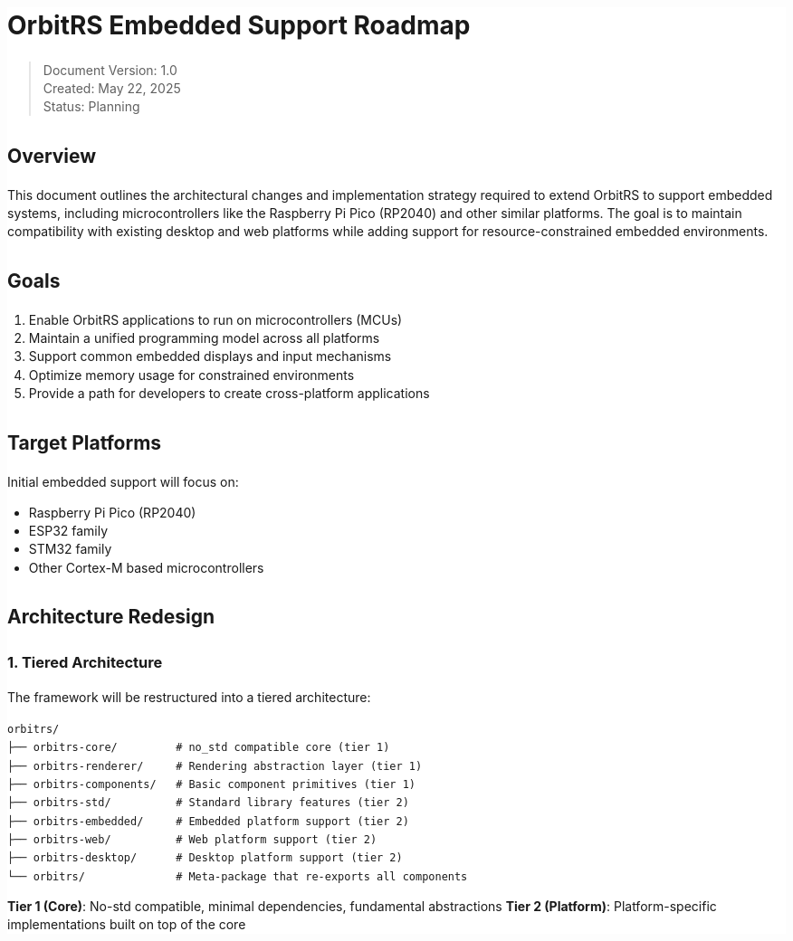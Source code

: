 # OrbitRS Embedded Support Roadmap

> Document Version: 1.0  
> Created: May 22, 2025  
> Status: Planning  

## Overview

This document outlines the architectural changes and implementation strategy required to extend OrbitRS to support embedded systems, including microcontrollers like the Raspberry Pi Pico (RP2040) and other similar platforms. The goal is to maintain compatibility with existing desktop and web platforms while adding support for resource-constrained embedded environments.

## Goals

1. Enable OrbitRS applications to run on microcontrollers (MCUs)
2. Maintain a unified programming model across all platforms
3. Support common embedded displays and input mechanisms
4. Optimize memory usage for constrained environments
5. Provide a path for developers to create cross-platform applications

## Target Platforms

Initial embedded support will focus on:

- Raspberry Pi Pico (RP2040)
- ESP32 family
- STM32 family
- Other Cortex-M based microcontrollers

## Architecture Redesign

### 1. Tiered Architecture

The framework will be restructured into a tiered architecture:

```
orbitrs/
├── orbitrs-core/         # no_std compatible core (tier 1)
├── orbitrs-renderer/     # Rendering abstraction layer (tier 1)
├── orbitrs-components/   # Basic component primitives (tier 1)
├── orbitrs-std/          # Standard library features (tier 2)
├── orbitrs-embedded/     # Embedded platform support (tier 2)
├── orbitrs-web/          # Web platform support (tier 2) 
├── orbitrs-desktop/      # Desktop platform support (tier 2)
└── orbitrs/              # Meta-package that re-exports all components
```

**Tier 1 (Core)**: No-std compatible, minimal dependencies, fundamental abstractions
**Tier 2 (Platform)**: Platform-specific implementations built on top of the core
